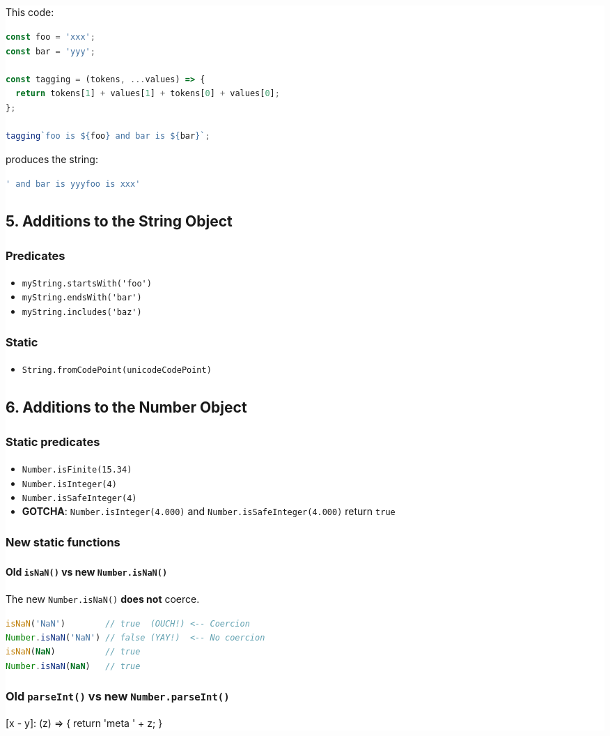 This code:

```javascript
const foo = 'xxx';
const bar = 'yyy';

const tagging = (tokens, ...values) => {
  return tokens[1] + values[1] + tokens[0] + values[0];
};

tagging`foo is ${foo} and bar is ${bar}`;
```

produces the string:

```javascript
' and bar is yyyfoo is xxx'
```

## 5. Additions to the String Object

### Predicates

- `myString.startsWith('foo')`
- `myString.endsWith('bar')`
- `myString.includes('baz')`

### Static

- `String.fromCodePoint(unicodeCodePoint)`

## 6. Additions to the Number Object

### Static predicates

- `Number.isFinite(15.34)`
- `Number.isInteger(4)`
- `Number.isSafeInteger(4)`
- **GOTCHA**: `Number.isInteger(4.000)` and `Number.isSafeInteger(4.000)` return `true`

### New static functions

#### Old `isNaN()` vs new `Number.isNaN()`

The new `Number.isNaN()` **does not** coerce.

```javascript
isNaN('NaN')        // true  (OUCH!) <-- Coercion
Number.isNaN('NaN') // false (YAY!)  <-- No coercion
isNaN(NaN)          // true
Number.isNaN(NaN)   // true
```

### Old `parseInt()` vs new `Number.parseInt()`


  [x + y]: 'whatever',
  [x - y]: (z) => { return 'meta ' + z; }
